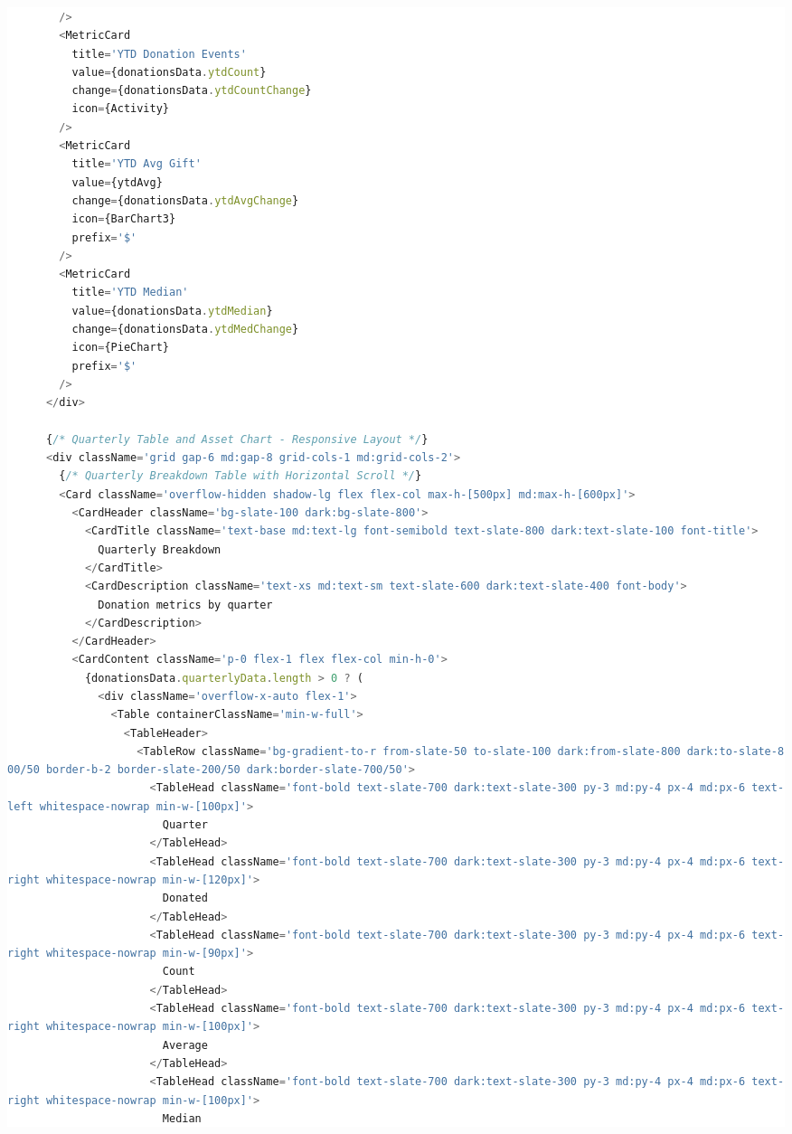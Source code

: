 ```typescript
        />
        <MetricCard
          title='YTD Donation Events'
          value={donationsData.ytdCount}
          change={donationsData.ytdCountChange}
          icon={Activity}
        />
        <MetricCard
          title='YTD Avg Gift'
          value={ytdAvg}
          change={donationsData.ytdAvgChange}
          icon={BarChart3}
          prefix='$'
        />
        <MetricCard
          title='YTD Median'
          value={donationsData.ytdMedian}
          change={donationsData.ytdMedChange}
          icon={PieChart}
          prefix='$'
        />
      </div>

      {/* Quarterly Table and Asset Chart - Responsive Layout */}
      <div className='grid gap-6 md:gap-8 grid-cols-1 md:grid-cols-2'>
        {/* Quarterly Breakdown Table with Horizontal Scroll */}
        <Card className='overflow-hidden shadow-lg flex flex-col max-h-[500px] md:max-h-[600px]'>
          <CardHeader className='bg-slate-100 dark:bg-slate-800'>
            <CardTitle className='text-base md:text-lg font-semibold text-slate-800 dark:text-slate-100 font-title'>
              Quarterly Breakdown
            </CardTitle>
            <CardDescription className='text-xs md:text-sm text-slate-600 dark:text-slate-400 font-body'>
              Donation metrics by quarter
            </CardDescription>
          </CardHeader>
          <CardContent className='p-0 flex-1 flex flex-col min-h-0'>
            {donationsData.quarterlyData.length > 0 ? (
              <div className='overflow-x-auto flex-1'>
                <Table containerClassName='min-w-full'>
                  <TableHeader>
                    <TableRow className='bg-gradient-to-r from-slate-50 to-slate-100 dark:from-slate-800 dark:to-slate-800/50 border-b-2 border-slate-200/50 dark:border-slate-700/50'>
                      <TableHead className='font-bold text-slate-700 dark:text-slate-300 py-3 md:py-4 px-4 md:px-6 text-left whitespace-nowrap min-w-[100px]'>
                        Quarter
                      </TableHead>
                      <TableHead className='font-bold text-slate-700 dark:text-slate-300 py-3 md:py-4 px-4 md:px-6 text-right whitespace-nowrap min-w-[120px]'>
                        Donated
                      </TableHead>
                      <TableHead className='font-bold text-slate-700 dark:text-slate-300 py-3 md:py-4 px-4 md:px-6 text-right whitespace-nowrap min-w-[90px]'>
                        Count
                      </TableHead>
                      <TableHead className='font-bold text-slate-700 dark:text-slate-300 py-3 md:py-4 px-4 md:px-6 text-right whitespace-nowrap min-w-[100px]'>
                        Average
                      </TableHead>
                      <TableHead className='font-bold text-slate-700 dark:text-slate-300 py-3 md:py-4 px-4 md:px-6 text-right whitespace-nowrap min-w-[100px]'>
                        Median
```